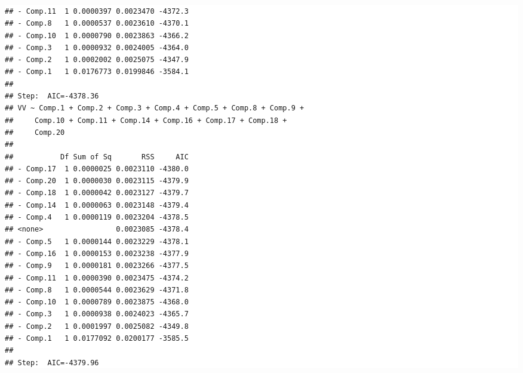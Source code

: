     ## - Comp.11  1 0.0000397 0.0023470 -4372.3
    ## - Comp.8   1 0.0000537 0.0023610 -4370.1
    ## - Comp.10  1 0.0000790 0.0023863 -4366.2
    ## - Comp.3   1 0.0000932 0.0024005 -4364.0
    ## - Comp.2   1 0.0002002 0.0025075 -4347.9
    ## - Comp.1   1 0.0176773 0.0199846 -3584.1
    ## 
    ## Step:  AIC=-4378.36
    ## VV ~ Comp.1 + Comp.2 + Comp.3 + Comp.4 + Comp.5 + Comp.8 + Comp.9 + 
    ##     Comp.10 + Comp.11 + Comp.14 + Comp.16 + Comp.17 + Comp.18 + 
    ##     Comp.20
    ## 
    ##           Df Sum of Sq       RSS     AIC
    ## - Comp.17  1 0.0000025 0.0023110 -4380.0
    ## - Comp.20  1 0.0000030 0.0023115 -4379.9
    ## - Comp.18  1 0.0000042 0.0023127 -4379.7
    ## - Comp.14  1 0.0000063 0.0023148 -4379.4
    ## - Comp.4   1 0.0000119 0.0023204 -4378.5
    ## <none>                 0.0023085 -4378.4
    ## - Comp.5   1 0.0000144 0.0023229 -4378.1
    ## - Comp.16  1 0.0000153 0.0023238 -4377.9
    ## - Comp.9   1 0.0000181 0.0023266 -4377.5
    ## - Comp.11  1 0.0000390 0.0023475 -4374.2
    ## - Comp.8   1 0.0000544 0.0023629 -4371.8
    ## - Comp.10  1 0.0000789 0.0023875 -4368.0
    ## - Comp.3   1 0.0000938 0.0024023 -4365.7
    ## - Comp.2   1 0.0001997 0.0025082 -4349.8
    ## - Comp.1   1 0.0177092 0.0200177 -3585.5
    ## 
    ## Step:  AIC=-4379.96